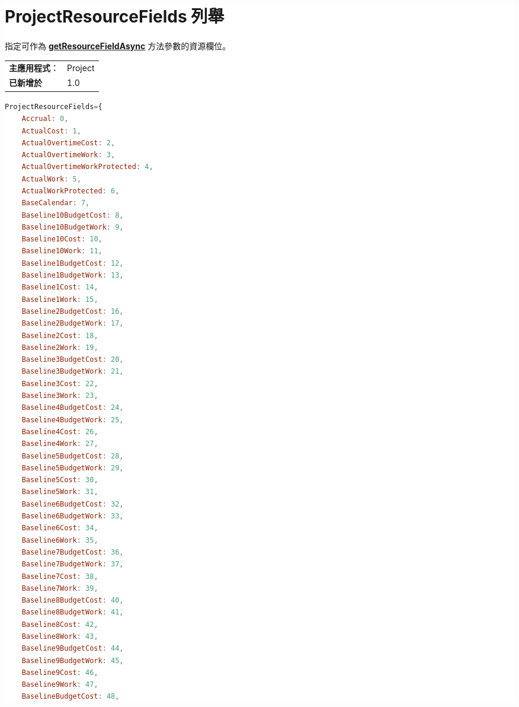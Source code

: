 
# <a name="projectresourcefields-enumeration"></a>ProjectResourceFields 列舉
指定可作為 **[getResourceFieldAsync](../../reference/shared/projectdocument.getresourcefieldasync.md)** 方法參數的資源欄位。

|||
|:-----|:-----|
|**主應用程式︰**|Project|
|**已新增於**|1.0|

```js
ProjectResourceFields={
    Accrual: 0, 
    ActualCost: 1, 
    ActualOvertimeCost: 2, 
    ActualOvertimeWork: 3, 
    ActualOvertimeWorkProtected: 4, 
    ActualWork: 5, 
    ActualWorkProtected: 6, 
    BaseCalendar: 7, 
    Baseline10BudgetCost: 8, 
    Baseline10BudgetWork: 9, 
    Baseline10Cost: 10, 
    Baseline10Work: 11, 
    Baseline1BudgetCost: 12, 
    Baseline1BudgetWork: 13, 
    Baseline1Cost: 14, 
    Baseline1Work: 15, 
    Baseline2BudgetCost: 16, 
    Baseline2BudgetWork: 17, 
    Baseline2Cost: 18, 
    Baseline2Work: 19, 
    Baseline3BudgetCost: 20, 
    Baseline3BudgetWork: 21, 
    Baseline3Cost: 22, 
    Baseline3Work: 23, 
    Baseline4BudgetCost: 24, 
    Baseline4BudgetWork: 25, 
    Baseline4Cost: 26, 
    Baseline4Work: 27, 
    Baseline5BudgetCost: 28, 
    Baseline5BudgetWork: 29, 
    Baseline5Cost: 30, 
    Baseline5Work: 31, 
    Baseline6BudgetCost: 32, 
    Baseline6BudgetWork: 33, 
    Baseline6Cost: 34, 
    Baseline6Work: 35, 
    Baseline7BudgetCost: 36, 
    Baseline7BudgetWork: 37, 
    Baseline7Cost: 38, 
    Baseline7Work: 39, 
    Baseline8BudgetCost: 40, 
    Baseline8BudgetWork: 41, 
    Baseline8Cost: 42, 
    Baseline8Work: 43, 
    Baseline9BudgetCost: 44, 
    Baseline9BudgetWork: 45, 
    Baseline9Cost: 46, 
    Baseline9Work: 47, 
    BaselineBudgetCost: 48, 
```